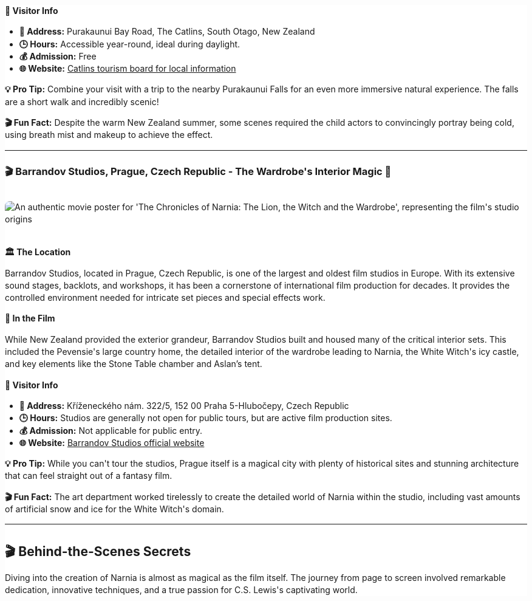 **📍 Visitor Info**

- **📍 Address:** Purakaunui Bay Road, The Catlins, South Otago, New Zealand
- **🕒 Hours:** Accessible year-round, ideal during daylight.
- **💰 Admission:** Free
- **🌐 Website:** [Catlins tourism board for local information](https://www.thecatlins.org.nz/)

**💡 Pro Tip:** Combine your visit with a trip to the nearby Purakaunui Falls for an even more immersive natural experience. The falls are a short walk and incredibly scenic!

**🎬 Fun Fact:** Despite the warm New Zealand summer, some scenes required the child actors to convincingly portray being cold, using breath mist and makeup to achieve the effect.

---

### 🎬 Barrandov Studios, Prague, Czech Republic - The Wardrobe's Interior Magic 🏰

<img src="https://upload.wikimedia.org/wikipedia/en/1/10/The_Chronicles_of_Narnia_-_The_Lion%2C_the_Witch_and_the_Wardrobe.jpg" alt="An authentic movie poster for 'The Chronicles of Narnia: The Lion, the Witch and the Wardrobe', representing the film's studio origins" style="width: 100%; height: auto; border-radius: 8px; margin: 20px 0;">

**🏛️ The Location**

Barrandov Studios, located in Prague, Czech Republic, is one of the largest and oldest film studios in Europe. With its extensive sound stages, backlots, and workshops, it has been a cornerstone of international film production for decades. It provides the controlled environment needed for intricate set pieces and special effects work.

**🎥 In the Film**

While New Zealand provided the exterior grandeur, Barrandov Studios built and housed many of the critical interior sets. This included the Pevensie's large country home, the detailed interior of the wardrobe leading to Narnia, the White Witch's icy castle, and key elements like the Stone Table chamber and Aslan’s tent.

**📍 Visitor Info**

- **📍 Address:** Kříženeckého nám. 322/5, 152 00 Praha 5-Hlubočepy, Czech Republic
- **🕒 Hours:** Studios are generally not open for public tours, but are active film production sites.
- **💰 Admission:** Not applicable for public entry.
- **🌐 Website:** [Barrandov Studios official website](https://www.barrandov.cz/en)

**💡 Pro Tip:** While you can't tour the studios, Prague itself is a magical city with plenty of historical sites and stunning architecture that can feel straight out of a fantasy film.

**🎬 Fun Fact:** The art department worked tirelessly to create the detailed world of Narnia within the studio, including vast amounts of artificial snow and ice for the White Witch's domain.

---

## 🎬 Behind-the-Scenes Secrets

Diving into the creation of Narnia is almost as magical as the film itself. The journey from page to screen involved remarkable dedication, innovative techniques, and a true passion for C.S. Lewis's captivating world.
